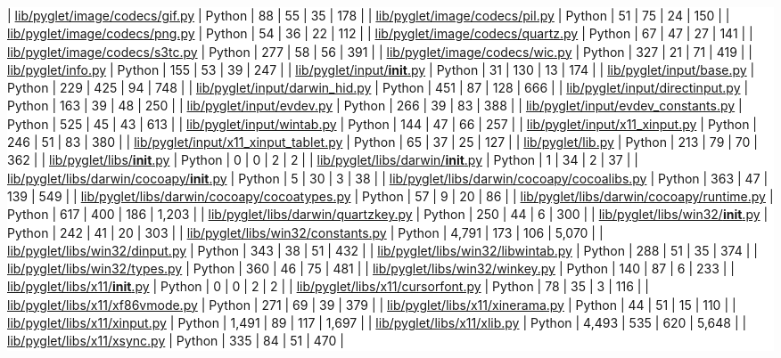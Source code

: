 | [lib/pyglet/image/codecs/gif.py](/lib/pyglet/image/codecs/gif.py) | Python | 88 | 55 | 35 | 178 |
| [lib/pyglet/image/codecs/pil.py](/lib/pyglet/image/codecs/pil.py) | Python | 51 | 75 | 24 | 150 |
| [lib/pyglet/image/codecs/png.py](/lib/pyglet/image/codecs/png.py) | Python | 54 | 36 | 22 | 112 |
| [lib/pyglet/image/codecs/quartz.py](/lib/pyglet/image/codecs/quartz.py) | Python | 67 | 47 | 27 | 141 |
| [lib/pyglet/image/codecs/s3tc.py](/lib/pyglet/image/codecs/s3tc.py) | Python | 277 | 58 | 56 | 391 |
| [lib/pyglet/image/codecs/wic.py](/lib/pyglet/image/codecs/wic.py) | Python | 327 | 21 | 71 | 419 |
| [lib/pyglet/info.py](/lib/pyglet/info.py) | Python | 155 | 53 | 39 | 247 |
| [lib/pyglet/input/__init__.py](/lib/pyglet/input/__init__.py) | Python | 31 | 130 | 13 | 174 |
| [lib/pyglet/input/base.py](/lib/pyglet/input/base.py) | Python | 229 | 425 | 94 | 748 |
| [lib/pyglet/input/darwin_hid.py](/lib/pyglet/input/darwin_hid.py) | Python | 451 | 87 | 128 | 666 |
| [lib/pyglet/input/directinput.py](/lib/pyglet/input/directinput.py) | Python | 163 | 39 | 48 | 250 |
| [lib/pyglet/input/evdev.py](/lib/pyglet/input/evdev.py) | Python | 266 | 39 | 83 | 388 |
| [lib/pyglet/input/evdev_constants.py](/lib/pyglet/input/evdev_constants.py) | Python | 525 | 45 | 43 | 613 |
| [lib/pyglet/input/wintab.py](/lib/pyglet/input/wintab.py) | Python | 144 | 47 | 66 | 257 |
| [lib/pyglet/input/x11_xinput.py](/lib/pyglet/input/x11_xinput.py) | Python | 246 | 51 | 83 | 380 |
| [lib/pyglet/input/x11_xinput_tablet.py](/lib/pyglet/input/x11_xinput_tablet.py) | Python | 65 | 37 | 25 | 127 |
| [lib/pyglet/lib.py](/lib/pyglet/lib.py) | Python | 213 | 79 | 70 | 362 |
| [lib/pyglet/libs/__init__.py](/lib/pyglet/libs/__init__.py) | Python | 0 | 0 | 2 | 2 |
| [lib/pyglet/libs/darwin/__init__.py](/lib/pyglet/libs/darwin/__init__.py) | Python | 1 | 34 | 2 | 37 |
| [lib/pyglet/libs/darwin/cocoapy/__init__.py](/lib/pyglet/libs/darwin/cocoapy/__init__.py) | Python | 5 | 30 | 3 | 38 |
| [lib/pyglet/libs/darwin/cocoapy/cocoalibs.py](/lib/pyglet/libs/darwin/cocoapy/cocoalibs.py) | Python | 363 | 47 | 139 | 549 |
| [lib/pyglet/libs/darwin/cocoapy/cocoatypes.py](/lib/pyglet/libs/darwin/cocoapy/cocoatypes.py) | Python | 57 | 9 | 20 | 86 |
| [lib/pyglet/libs/darwin/cocoapy/runtime.py](/lib/pyglet/libs/darwin/cocoapy/runtime.py) | Python | 617 | 400 | 186 | 1,203 |
| [lib/pyglet/libs/darwin/quartzkey.py](/lib/pyglet/libs/darwin/quartzkey.py) | Python | 250 | 44 | 6 | 300 |
| [lib/pyglet/libs/win32/__init__.py](/lib/pyglet/libs/win32/__init__.py) | Python | 242 | 41 | 20 | 303 |
| [lib/pyglet/libs/win32/constants.py](/lib/pyglet/libs/win32/constants.py) | Python | 4,791 | 173 | 106 | 5,070 |
| [lib/pyglet/libs/win32/dinput.py](/lib/pyglet/libs/win32/dinput.py) | Python | 343 | 38 | 51 | 432 |
| [lib/pyglet/libs/win32/libwintab.py](/lib/pyglet/libs/win32/libwintab.py) | Python | 288 | 51 | 35 | 374 |
| [lib/pyglet/libs/win32/types.py](/lib/pyglet/libs/win32/types.py) | Python | 360 | 46 | 75 | 481 |
| [lib/pyglet/libs/win32/winkey.py](/lib/pyglet/libs/win32/winkey.py) | Python | 140 | 87 | 6 | 233 |
| [lib/pyglet/libs/x11/__init__.py](/lib/pyglet/libs/x11/__init__.py) | Python | 0 | 0 | 2 | 2 |
| [lib/pyglet/libs/x11/cursorfont.py](/lib/pyglet/libs/x11/cursorfont.py) | Python | 78 | 35 | 3 | 116 |
| [lib/pyglet/libs/x11/xf86vmode.py](/lib/pyglet/libs/x11/xf86vmode.py) | Python | 271 | 69 | 39 | 379 |
| [lib/pyglet/libs/x11/xinerama.py](/lib/pyglet/libs/x11/xinerama.py) | Python | 44 | 51 | 15 | 110 |
| [lib/pyglet/libs/x11/xinput.py](/lib/pyglet/libs/x11/xinput.py) | Python | 1,491 | 89 | 117 | 1,697 |
| [lib/pyglet/libs/x11/xlib.py](/lib/pyglet/libs/x11/xlib.py) | Python | 4,493 | 535 | 620 | 5,648 |
| [lib/pyglet/libs/x11/xsync.py](/lib/pyglet/libs/x11/xsync.py) | Python | 335 | 84 | 51 | 470 |